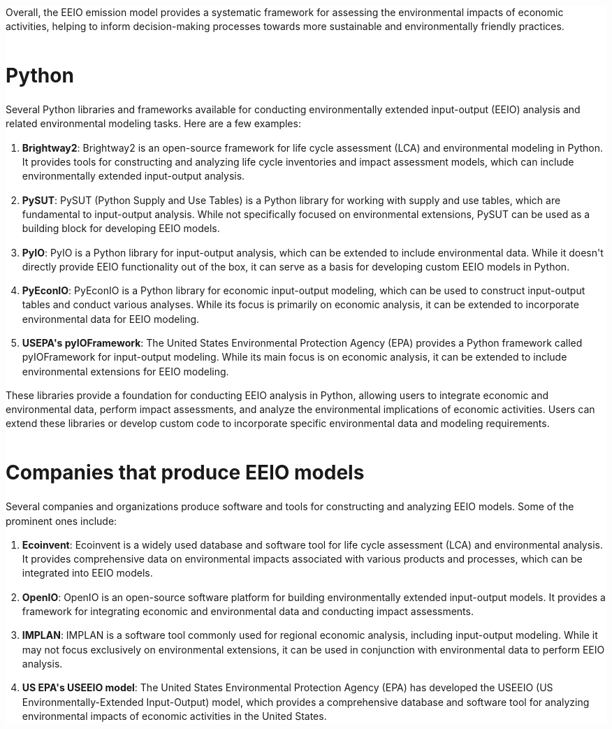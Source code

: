 Overall, the EEIO emission model provides a systematic framework for assessing the environmental impacts of economic activities, helping to inform decision-making processes towards more sustainable and environmentally friendly practices.

# Python

Several Python libraries and frameworks available for conducting environmentally extended input-output (EEIO) analysis and related environmental modeling tasks. Here are a few examples:

1. **Brightway2**: Brightway2 is an open-source framework for life cycle assessment (LCA) and environmental modeling in Python. It provides tools for constructing and analyzing life cycle inventories and impact assessment models, which can include environmentally extended input-output analysis.

2. **PySUT**: PySUT (Python Supply and Use Tables) is a Python library for working with supply and use tables, which are fundamental to input-output analysis. While not specifically focused on environmental extensions, PySUT can be used as a building block for developing EEIO models.

3. **PyIO**: PyIO is a Python library for input-output analysis, which can be extended to include environmental data. While it doesn't directly provide EEIO functionality out of the box, it can serve as a basis for developing custom EEIO models in Python.

4. **PyEconIO**: PyEconIO is a Python library for economic input-output modeling, which can be used to construct input-output tables and conduct various analyses. While its focus is primarily on economic analysis, it can be extended to incorporate environmental data for EEIO modeling.

5. **USEPA's pyIOFramework**: The United States Environmental Protection Agency (EPA) provides a Python framework called pyIOFramework for input-output modeling. While its main focus is on economic analysis, it can be extended to include environmental extensions for EEIO modeling.

These libraries provide a foundation for conducting EEIO analysis in Python, allowing users to integrate economic and environmental data, perform impact assessments, and analyze the environmental implications of economic activities. Users can extend these libraries or develop custom code to incorporate specific environmental data and modeling requirements.

# Companies that produce EEIO models
Several companies and organizations produce software and tools for constructing and analyzing EEIO models. Some of the prominent ones include:

1. **Ecoinvent**: Ecoinvent is a widely used database and software tool for life cycle assessment (LCA) and environmental analysis. It provides comprehensive data on environmental impacts associated with various products and processes, which can be integrated into EEIO models.

2. **OpenIO**: OpenIO is an open-source software platform for building environmentally extended input-output models. It provides a framework for integrating economic and environmental data and conducting impact assessments.

3. **IMPLAN**: IMPLAN is a software tool commonly used for regional economic analysis, including input-output modeling. While it may not focus exclusively on environmental extensions, it can be used in conjunction with environmental data to perform EEIO analysis.

4. **US EPA's USEEIO model**: The United States Environmental Protection Agency (EPA) has developed the USEEIO (US Environmentally-Extended Input-Output) model, which provides a comprehensive database and software tool for analyzing environmental impacts of economic activities in the United States.
